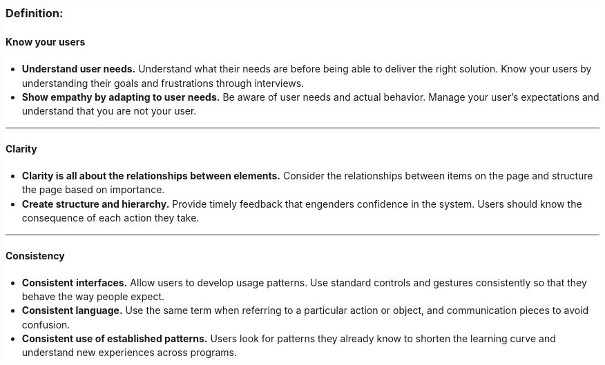 





### Definition:

#### Know your users

*   **Understand user needs.** Understand what their needs are before being able to deliver the right solution. Know your users by understanding their goals and frustrations through interviews.
*   **Show empathy by adapting to user needs.** Be aware of user needs and actual behavior. Manage your user’s expectations and understand that you are not your user.









* * *







#### Clarity

*   **Clarity is all about the relationships between elements.** Consider the relationships between items on the page and structure the page based on importance.
*   **Create structure and hierarchy.** Provide timely feedback that engenders confidence in the system. Users should know the consequence of each action they take.











* * *







#### Consistency

*   **Consistent** **interfaces.** Allow users to develop usage patterns. Use standard controls and gestures consistently so that they behave the way people expect.
*   **Consistent language.** Use the same term when referring to a particular action or object, and communication pieces to avoid confusion.
*   **Consistent use of established patterns.** Users look for patterns they already know to shorten the learning curve and understand new experiences across programs.








